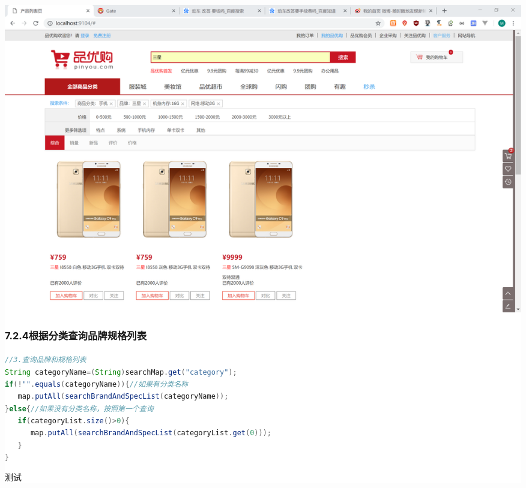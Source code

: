 ![1548743432741](assets/1548743432741.png)

### 7.2.4根据分类查询品牌规格列表

```java
//3.查询品牌和规格列表
String categoryName=(String)searchMap.get("category");
if(!"".equals(categoryName)){//如果有分类名称
   map.putAll(searchBrandAndSpecList(categoryName));
}else{//如果没有分类名称，按照第一个查询
   if(categoryList.size()>0){
      map.putAll(searchBrandAndSpecList(categoryList.get(0)));
   }
}
```

测试
